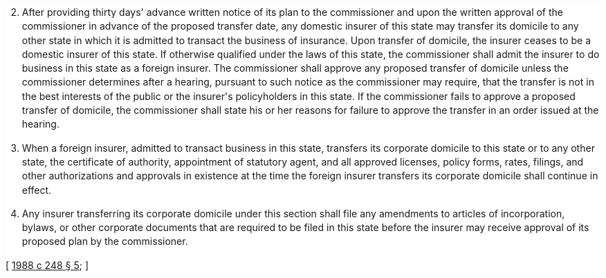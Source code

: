 2. After providing thirty days' advance written notice of its plan to the commissioner and upon the written approval of the commissioner in advance of the proposed transfer date, any domestic insurer of this state may transfer its domicile to any other state in which it is admitted to transact the business of insurance. Upon transfer of domicile, the insurer ceases to be a domestic insurer of this state. If otherwise qualified under the laws of this state, the commissioner shall admit the insurer to do business in this state as a foreign insurer. The commissioner shall approve any proposed transfer of domicile unless the commissioner determines after a hearing, pursuant to such notice as the commissioner may require, that the transfer is not in the best interests of the public or the insurer's policyholders in this state. If the commissioner fails to approve a proposed transfer of domicile, the commissioner shall state his or her reasons for failure to approve the transfer in an order issued at the hearing.

3. When a foreign insurer, admitted to transact business in this state, transfers its corporate domicile to this state or to any other state, the certificate of authority, appointment of statutory agent, and all approved licenses, policy forms, rates, filings, and other authorizations and approvals in existence at the time the foreign insurer transfers its corporate domicile shall continue in effect.

4. Any insurer transferring its corporate domicile under this section shall file any amendments to articles of incorporation, bylaws, or other corporate documents that are required to be filed in this state before the insurer may receive approval of its proposed plan by the commissioner.

\[ [1988 c 248 § 5](http://leg.wa.gov/CodeReviser/documents/sessionlaw/1988c248.pdf?cite=1988%20c%20248%20§%205); \]

